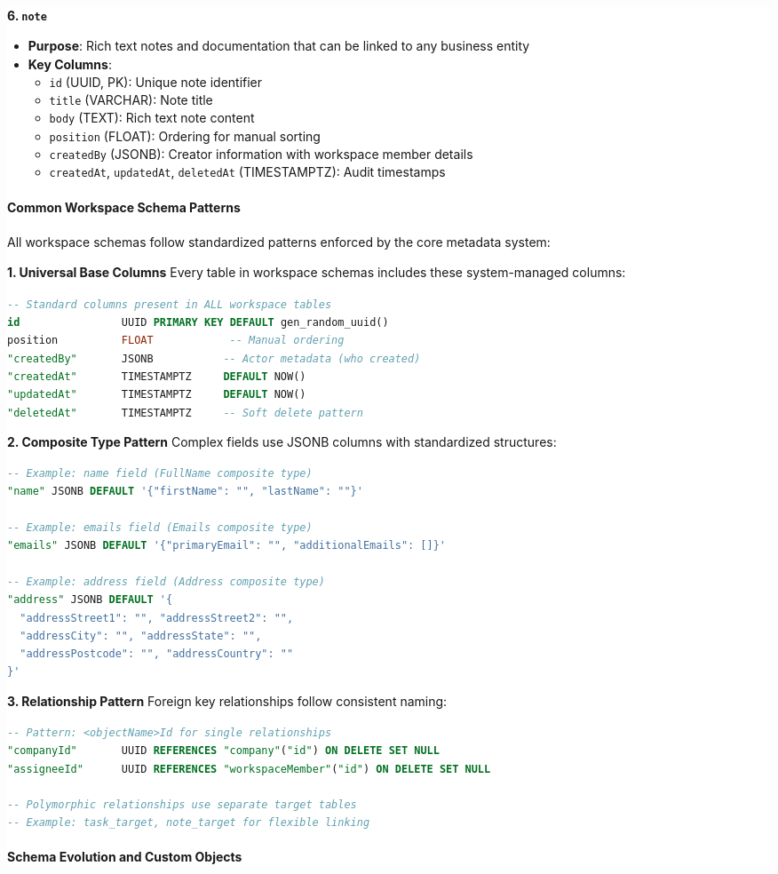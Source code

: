 **6. `note`**
- **Purpose**: Rich text notes and documentation that can be linked to any business entity
- **Key Columns**:
  - `id` (UUID, PK): Unique note identifier
  - `title` (VARCHAR): Note title
  - `body` (TEXT): Rich text note content
  - `position` (FLOAT): Ordering for manual sorting
  - `createdBy` (JSONB): Creator information with workspace member details
  - `createdAt`, `updatedAt`, `deletedAt` (TIMESTAMPTZ): Audit timestamps

#### Common Workspace Schema Patterns

All workspace schemas follow standardized patterns enforced by the core metadata system:

**1. Universal Base Columns**
Every table in workspace schemas includes these system-managed columns:
```sql
-- Standard columns present in ALL workspace tables
id                UUID PRIMARY KEY DEFAULT gen_random_uuid()
position          FLOAT            -- Manual ordering
"createdBy"       JSONB           -- Actor metadata (who created)
"createdAt"       TIMESTAMPTZ     DEFAULT NOW()
"updatedAt"       TIMESTAMPTZ     DEFAULT NOW()
"deletedAt"       TIMESTAMPTZ     -- Soft delete pattern
```

**2. Composite Type Pattern**
Complex fields use JSONB columns with standardized structures:
```sql
-- Example: name field (FullName composite type)
"name" JSONB DEFAULT '{"firstName": "", "lastName": ""}'

-- Example: emails field (Emails composite type)  
"emails" JSONB DEFAULT '{"primaryEmail": "", "additionalEmails": []}'

-- Example: address field (Address composite type)
"address" JSONB DEFAULT '{
  "addressStreet1": "", "addressStreet2": "",
  "addressCity": "", "addressState": "", 
  "addressPostcode": "", "addressCountry": ""
}'
```

**3. Relationship Pattern**
Foreign key relationships follow consistent naming:
```sql
-- Pattern: <objectName>Id for single relationships
"companyId"       UUID REFERENCES "company"("id") ON DELETE SET NULL
"assigneeId"      UUID REFERENCES "workspaceMember"("id") ON DELETE SET NULL

-- Polymorphic relationships use separate target tables
-- Example: task_target, note_target for flexible linking
```

#### Schema Evolution and Custom Objects
